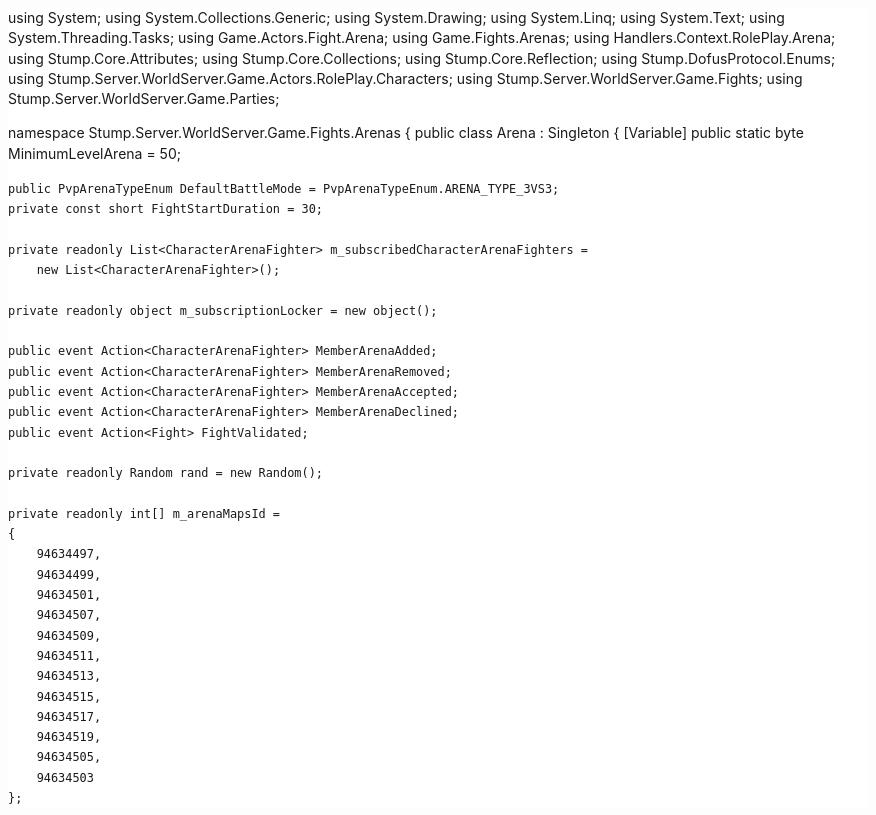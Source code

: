 using System;
using System.Collections.Generic;
using System.Drawing;
using System.Linq;
using System.Text;
using System.Threading.Tasks;
using Game.Actors.Fight.Arena;
using Game.Fights.Arenas;
using Handlers.Context.RolePlay.Arena;
using Stump.Core.Attributes;
using Stump.Core.Collections;
using Stump.Core.Reflection;
using Stump.DofusProtocol.Enums;
using Stump.Server.WorldServer.Game.Actors.RolePlay.Characters;
using Stump.Server.WorldServer.Game.Fights;
using Stump.Server.WorldServer.Game.Parties;

namespace Stump.Server.WorldServer.Game.Fights.Arenas
{
public class Arena : Singleton
{
[Variable]
public static byte MinimumLevelArena = 50;

    public PvpArenaTypeEnum DefaultBattleMode = PvpArenaTypeEnum.ARENA_TYPE_3VS3;
    private const short FightStartDuration = 30;

    private readonly List<CharacterArenaFighter> m_subscribedCharacterArenaFighters =
        new List<CharacterArenaFighter>();

    private readonly object m_subscriptionLocker = new object();

    public event Action<CharacterArenaFighter> MemberArenaAdded;
    public event Action<CharacterArenaFighter> MemberArenaRemoved;
    public event Action<CharacterArenaFighter> MemberArenaAccepted;
    public event Action<CharacterArenaFighter> MemberArenaDeclined;
    public event Action<Fight> FightValidated;

    private readonly Random rand = new Random();

    private readonly int[] m_arenaMapsId =
    {
		94634497,
		94634499,
		94634501,
		94634507,
		94634509,
		94634511,
		94634513,
		94634515,
		94634517,
		94634519,
		94634505,
		94634503
    };
